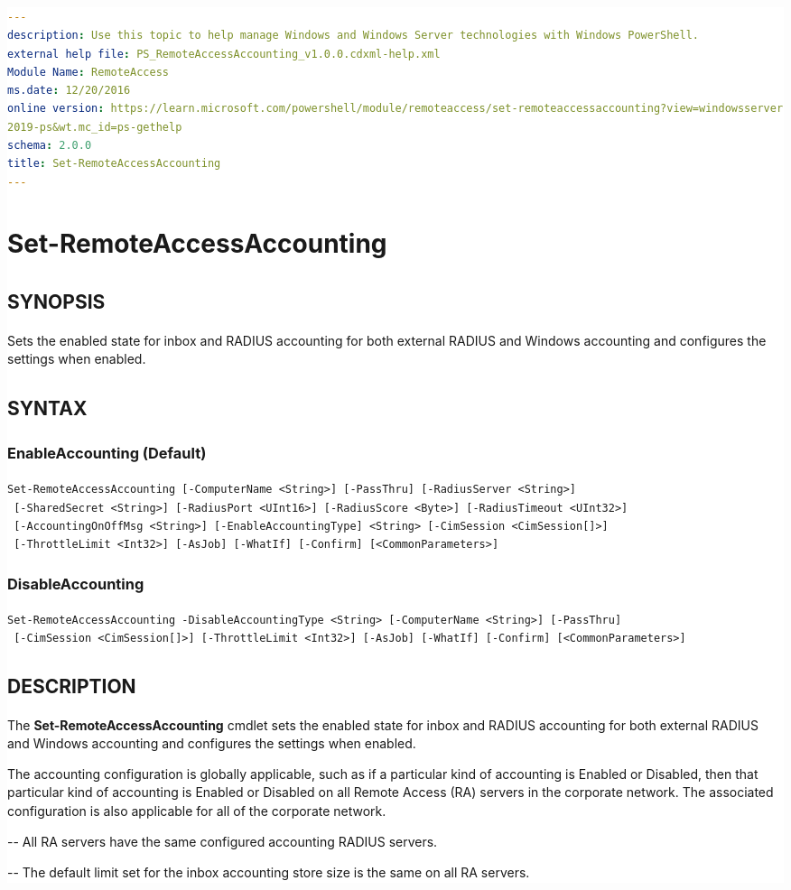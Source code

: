 ```yaml
---
description: Use this topic to help manage Windows and Windows Server technologies with Windows PowerShell.
external help file: PS_RemoteAccessAccounting_v1.0.0.cdxml-help.xml
Module Name: RemoteAccess
ms.date: 12/20/2016
online version: https://learn.microsoft.com/powershell/module/remoteaccess/set-remoteaccessaccounting?view=windowsserver2019-ps&wt.mc_id=ps-gethelp
schema: 2.0.0
title: Set-RemoteAccessAccounting
---
```


# Set-RemoteAccessAccounting

## SYNOPSIS
Sets the enabled state for inbox and RADIUS accounting for both external RADIUS and Windows accounting and configures the settings when enabled.

## SYNTAX

### EnableAccounting (Default)
```
Set-RemoteAccessAccounting [-ComputerName <String>] [-PassThru] [-RadiusServer <String>]
 [-SharedSecret <String>] [-RadiusPort <UInt16>] [-RadiusScore <Byte>] [-RadiusTimeout <UInt32>]
 [-AccountingOnOffMsg <String>] [-EnableAccountingType] <String> [-CimSession <CimSession[]>]
 [-ThrottleLimit <Int32>] [-AsJob] [-WhatIf] [-Confirm] [<CommonParameters>]
```

### DisableAccounting
```
Set-RemoteAccessAccounting -DisableAccountingType <String> [-ComputerName <String>] [-PassThru]
 [-CimSession <CimSession[]>] [-ThrottleLimit <Int32>] [-AsJob] [-WhatIf] [-Confirm] [<CommonParameters>]
```

## DESCRIPTION
The **Set-RemoteAccessAccounting** cmdlet sets the enabled state for inbox and RADIUS accounting for both external RADIUS and Windows accounting and configures the settings when enabled.

The accounting configuration is globally applicable, such as if a particular kind of accounting is Enabled or Disabled, then that particular kind of accounting is Enabled or Disabled on all Remote Access (RA) servers in the corporate network.
The associated configuration is also applicable for all of the corporate network. 
                       
 -- All RA servers have the same configured accounting RADIUS servers. 
                       
 -- The default limit set for the inbox accounting store size is the same on all RA servers.
